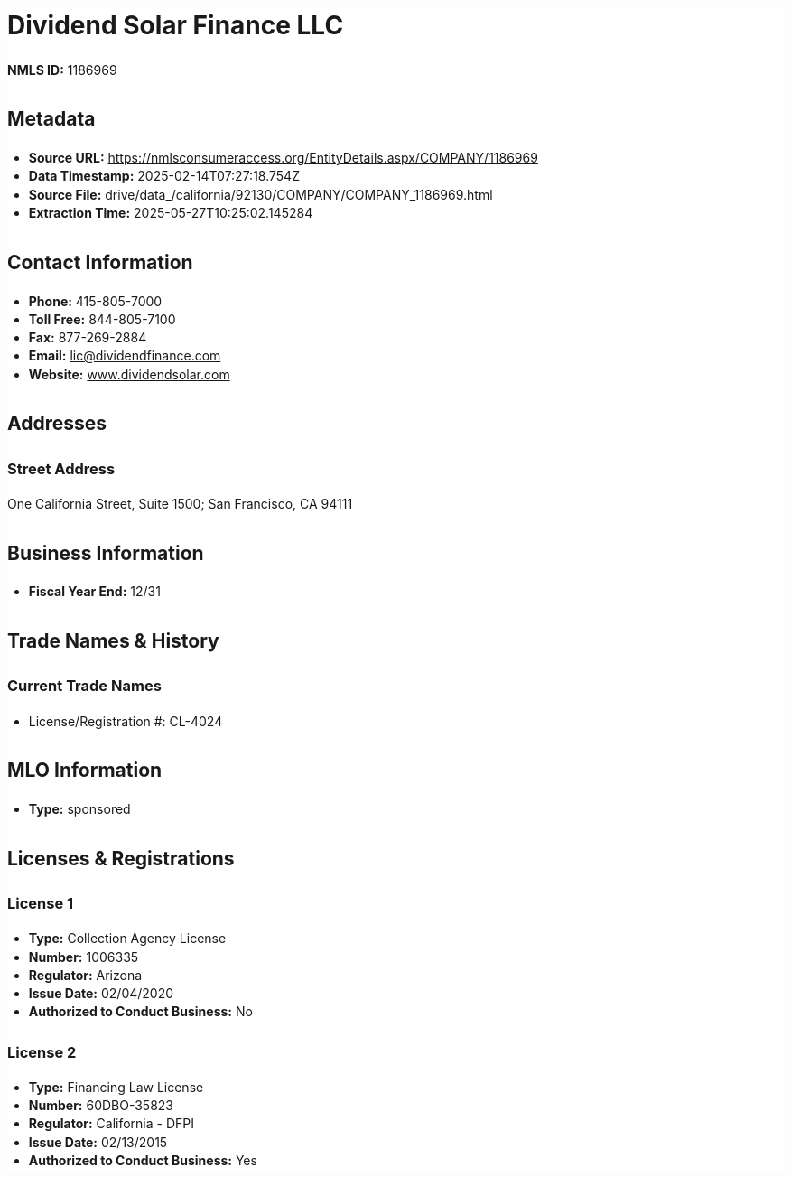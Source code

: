 # Dividend Solar Finance LLC

**NMLS ID:** 1186969

## Metadata
- **Source URL:** https://nmlsconsumeraccess.org/EntityDetails.aspx/COMPANY/1186969
- **Data Timestamp:** 2025-02-14T07:27:18.754Z
- **Source File:** drive/data_/california/92130/COMPANY/COMPANY_1186969.html
- **Extraction Time:** 2025-05-27T10:25:02.145284

## Contact Information
- **Phone:** 415-805-7000
- **Toll Free:** 844-805-7100
- **Fax:** 877-269-2884
- **Email:** lic@dividendfinance.com
- **Website:** www.dividendsolar.com

## Addresses
### Street Address
One California Street, Suite 1500; San Francisco, CA 94111

## Business Information
- **Fiscal Year End:** 12/31

## Trade Names & History
### Current Trade Names
- License/Registration #: CL-4024

## MLO Information
- **Type:** sponsored

## Licenses & Registrations

### License 1
- **Type:** Collection Agency License
- **Number:** 1006335
- **Regulator:** Arizona
- **Issue Date:** 02/04/2020
- **Authorized to Conduct Business:** No

### License 2
- **Type:** Financing Law License
- **Number:** 60DBO-35823
- **Regulator:** California - DFPI
- **Issue Date:** 02/13/2015
- **Authorized to Conduct Business:** Yes
